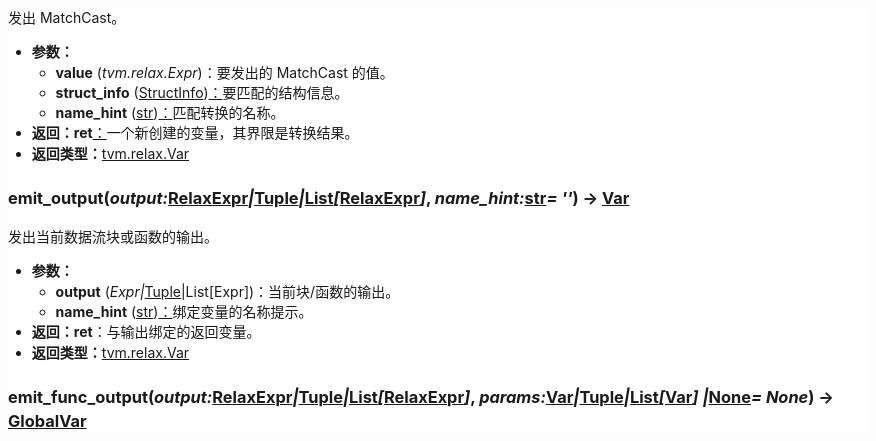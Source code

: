 
发出 MatchCast。
* **参数：**
   * **value** (*tvm.relax.Expr*)：要发出的 MatchCast 的值。
   * **struct_info** ([StructInfo](https://tvm..org/docs/reference/api/python/relax/relax.html#tvm.relax.StructInfo))[：](https://tvm.hyper.ai/docs/api-reference/python-api/tvm-relax#classtvmrelaxvarname_hintstridstruct_infostructinfononenonespanspannonenone)要匹配的结构信息。
   * **name_hint** ([str](https://docs.python.org/3/library/stdtypes.html#str))[：](https://tvm.hyper.ai/docs/api-reference/python-api/tvm-ir#class-tvmirrelaxexpr)匹配转换的名称。
* **返回：ret**[：](https://tvm.hyper.ai/docs/api-reference/python-api/tvm-ir#class-tvmirrelaxexpr)一个新创建的变量，其界限是转换结果。
* **返回类型：**[tvm.relax.Var](https://tvm.hyper.ai/docs/api-reference/python-api/tvm-relax#classtvmrelaxvarname_hintstridstruct_infostructinfononenonespanspannonenone)

### emit_output(*output:*[RelaxExpr](https://tvm.hyper.ai/docs/api-reference/python-api/tvm-ir#class-tvmirrelaxexpr)*|*[Tuple](https://tvm.hyper.ai/docs/api-reference/python-api/tvm-relax#classtvmrelaxtuplefieldslistrelaxexprtuplerelaxexprspanspannonenone)*|*[List](https://docs.python.org/3/library/typing.html#typing.List)*[*[RelaxExpr](https://tvm.hyper.ai/docs/api-reference/python-api/tvm-ir#class-tvmirrelaxexpr)*]*, *name_hint:*[str](https://docs.python.org/3/library/stdtypes.html#str)*= ''*) → [Var](https://tvm.hyper.ai/docs/api-reference/python-api/tvm-relax#classtvmrelaxvarname_hintstridstruct_infostructinfononenonespanspannonenone)


发出当前数据流块或函数的输出。
* **参数：**
   * **output** (*Expr|*[Tuple](https://tvm.hyper.ai/docs/api-reference/python-api/tvm-relax#classtvmrelaxtuplefieldslistrelaxexprtuplerelaxexprspanspannonenone)|List[Expr])：当前块/函数的输出。
   * **name_hint** ([str](https://docs.python.org/3/library/stdtypes.html#str))[：](https://tvm.hyper.ai/docs/api-reference/python-api/tvm-relax#classtvmrelaxtuplefieldslistrelaxexprtuplerelaxexprspanspannonenone)绑定变量的名称提示。
* **返回：ret**：与输出绑定的返回变量。
* **返回类型：**[tvm.relax.Var](https://tvm.hyper.ai/docs/api-reference/python-api/tvm-relax#classtvmrelaxvarname_hintstridstruct_infostructinfononenonespanspannonenone)

### emit_func_output(*output:*[RelaxExpr](https://tvm.hyper.ai/docs/api-reference/python-api/tvm-ir#class-tvmirrelaxexpr)*|*[Tuple](https://tvm.hyper.ai/docs/api-reference/python-api/tvm-relax#classtvmrelaxtuplefieldslistrelaxexprtuplerelaxexprspanspannonenone)*|*[List](https://docs.python.org/3/library/typing.html#typing.List)*[*[RelaxExpr](https://tvm.hyper.ai/docs/api-reference/python-api/tvm-ir#class-tvmirrelaxexpr)*]*, *params:*[Var](https://tvm.hyper.ai/docs/api-reference/python-api/tvm-relax#classtvmrelaxvarname_hintstridstruct_infostructinfononenonespanspannonenone)*|*[Tuple](https://tvm.hyper.ai/docs/api-reference/python-api/tvm-relax#classtvmrelaxtuplefieldslistrelaxexprtuplerelaxexprspanspannonenone)*|*[List](https://docs.python.org/3/library/typing.html#typing.List)*[*[Var](https://tvm.hyper.ai/docs/api-reference/python-api/tvm-relax#classtvmrelaxvarname_hintstridstruct_infostructinfononenonespanspannonenone)*] |*[None](https://docs.python.org/3/library/constants.html#None)*= None*) → [GlobalVar](https://tvm..org/docs/reference/api/python/ir.html#tvm.ir.GlobalVar)
